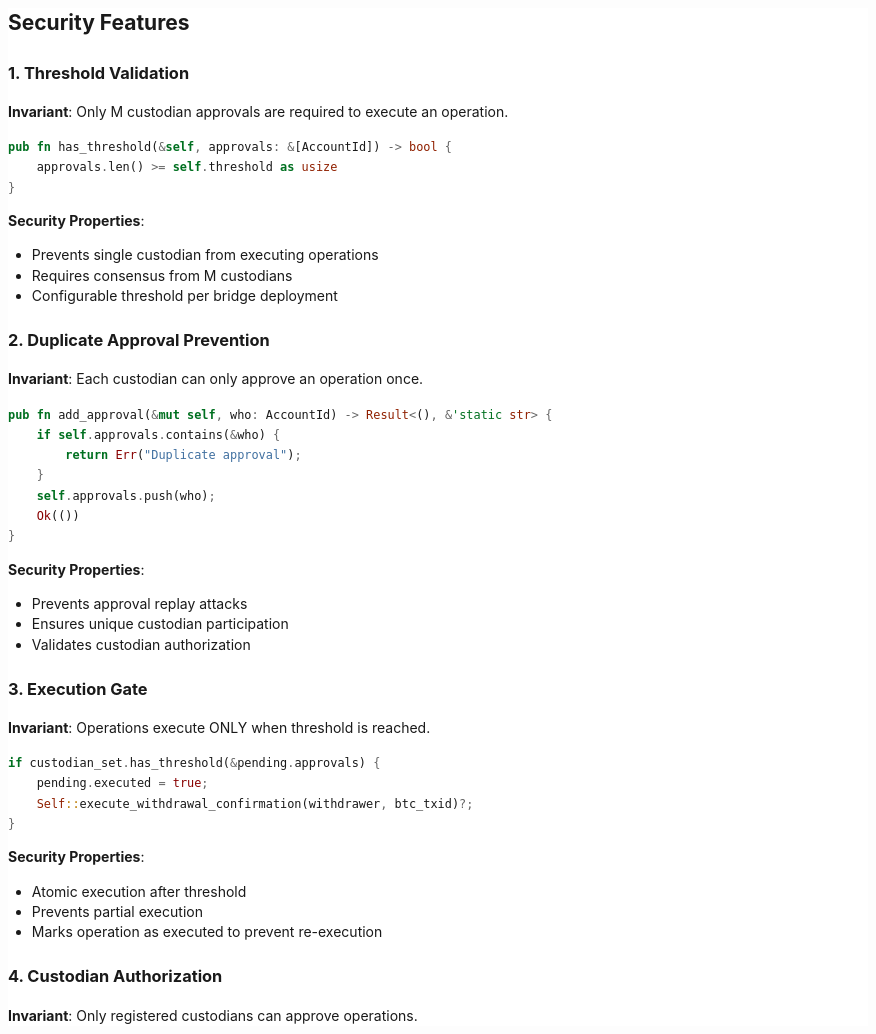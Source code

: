 ## Security Features

### 1. Threshold Validation

**Invariant**: Only M custodian approvals are required to execute an operation.

```rust
pub fn has_threshold(&self, approvals: &[AccountId]) -> bool {
    approvals.len() >= self.threshold as usize
}
```

**Security Properties**:
- Prevents single custodian from executing operations
- Requires consensus from M custodians
- Configurable threshold per bridge deployment

### 2. Duplicate Approval Prevention

**Invariant**: Each custodian can only approve an operation once.

```rust
pub fn add_approval(&mut self, who: AccountId) -> Result<(), &'static str> {
    if self.approvals.contains(&who) {
        return Err("Duplicate approval");
    }
    self.approvals.push(who);
    Ok(())
}
```

**Security Properties**:
- Prevents approval replay attacks
- Ensures unique custodian participation
- Validates custodian authorization

### 3. Execution Gate

**Invariant**: Operations execute ONLY when threshold is reached.

```rust
if custodian_set.has_threshold(&pending.approvals) {
    pending.executed = true;
    Self::execute_withdrawal_confirmation(withdrawer, btc_txid)?;
}
```

**Security Properties**:
- Atomic execution after threshold
- Prevents partial execution
- Marks operation as executed to prevent re-execution

### 4. Custodian Authorization

**Invariant**: Only registered custodians can approve operations.
